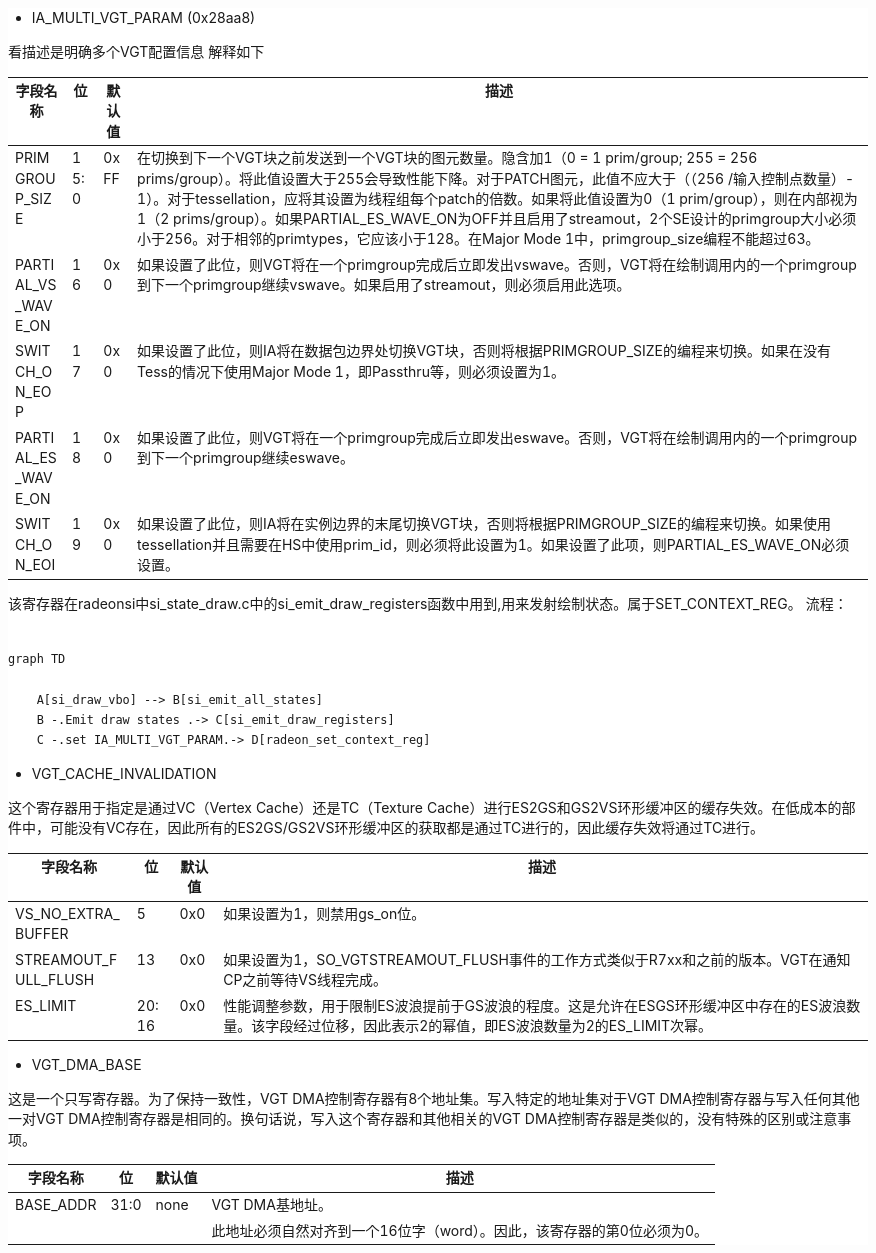 
* IA_MULTI_VGT_PARAM (0x28aa8) 

看描述是明确多个VGT配置信息
解释如下

| 字段名称            | 位   | 默认值 | 描述                                                                                                                                                                                                                           |
|-------------------|------|--------|------------------------------------------------------------------------------------------------------------------------------------------------------------------------------------------------------------------------------|
| PRIMGROUP_SIZE     | 15:0 | 0xFF   | 在切换到下一个VGT块之前发送到一个VGT块的图元数量。隐含加1（0 = 1 prim/group; 255 = 256 prims/group）。将此值设置大于255会导致性能下降。对于PATCH图元，此值不应大于（（256 /输入控制点数量）- 1）。对于tessellation，应将其设置为线程组每个patch的倍数。如果将此值设置为0（1 prim/group），则在内部视为1（2 prims/group）。如果PARTIAL_ES_WAVE_ON为OFF并且启用了streamout，2个SE设计的primgroup大小必须小于256。对于相邻的primtypes，它应该小于128。在Major Mode 1中，primgroup_size编程不能超过63。       |
| PARTIAL_VS_WAVE_ON | 16   | 0x0    | 如果设置了此位，则VGT将在一个primgroup完成后立即发出vswave。否则，VGT将在绘制调用内的一个primgroup到下一个primgroup继续vswave。如果启用了streamout，则必须启用此选项。                                                                                                               |
| SWITCH_ON_EOP      | 17   | 0x0    | 如果设置了此位，则IA将在数据包边界处切换VGT块，否则将根据PRIMGROUP_SIZE的编程来切换。如果在没有Tess的情况下使用Major Mode 1，即Passthru等，则必须设置为1。                                                                                               |
| PARTIAL_ES_WAVE_ON | 18   | 0x0    | 如果设置了此位，则VGT将在一个primgroup完成后立即发出eswave。否则，VGT将在绘制调用内的一个primgroup到下一个primgroup继续eswave。                                                                                                 |
| SWITCH_ON_EOI      | 19   | 0x0    | 如果设置了此位，则IA将在实例边界的末尾切换VGT块，否则将根据PRIMGROUP_SIZE的编程来切换。如果使用tessellation并且需要在HS中使用prim_id，则必须将此设置为1。如果设置了此项，则PARTIAL_ES_WAVE_ON必须设置。                                                   |

该寄存器在radeonsi中si_state_draw.c中的si_emit_draw_registers函数中用到,用来发射绘制状态。属于SET_CONTEXT_REG。 
流程：

```mermaid

graph TD

	A[si_draw_vbo] --> B[si_emit_all_states]
	B -.Emit draw states .-> C[si_emit_draw_registers]
	C -.set IA_MULTI_VGT_PARAM.-> D[radeon_set_context_reg]

```


* VGT_CACHE_INVALIDATION 

这个寄存器用于指定是通过VC（Vertex Cache）还是TC（Texture Cache）进行ES2GS和GS2VS环形缓冲区的缓存失效。在低成本的部件中，可能没有VC存在，因此所有的ES2GS/GS2VS环形缓冲区的获取都是通过TC进行的，因此缓存失效将通过TC进行。

| 字段名称               | 位    | 默认值 | 描述                                                                                                                                                      |
|----------------------|-------|--------|---------------------------------------------------------------------------------------------------------------------------------------------------------|
| VS_NO_EXTRA_BUFFER   | 5     | 0x0    | 如果设置为1，则禁用gs_on位。                                                                                                                         |
| STREAMOUT_FULL_FLUSH | 13    | 0x0    | 如果设置为1，SO_VGTSTREAMOUT_FLUSH事件的工作方式类似于R7xx和之前的版本。VGT在通知CP之前等待VS线程完成。                                                     |
| ES_LIMIT             | 20:16 | 0x0    | 性能调整参数，用于限制ES波浪提前于GS波浪的程度。这是允许在ESGS环形缓冲区中存在的ES波浪数量。该字段经过位移，因此表示2的幂值，即ES波浪数量为2的ES_LIMIT次幂。 |


* VGT_DMA_BASE 

这是一个只写寄存器。为了保持一致性，VGT DMA控制寄存器有8个地址集。写入特定的地址集对于VGT DMA控制寄存器与写入任何其他一对VGT DMA控制寄存器是相同的。换句话说，写入这个寄存器和其他相关的VGT DMA控制寄存器是类似的，没有特殊的区别或注意事项。


| 字段名称    | 位      | 默认值 | 描述                                                                                                                                                     |
|-----------|---------|--------|----------------------------------------------------------------------------------------------------------------------------------------------------------|
| BASE_ADDR | 31:0    | none   | VGT DMA基地址。                                                                                                                                           |
|           |         |        | 此地址必须自然对齐到一个16位字（word）。因此，该寄存器的第0位必须为0。                                                                                 |
